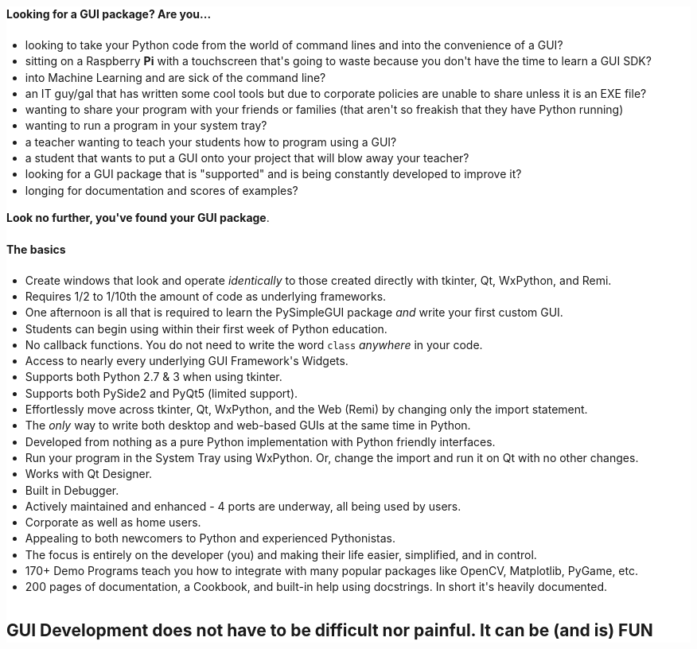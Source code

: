 
#### Looking for a GUI package?     Are you...

* looking to take your Python code from the world of command lines and into the convenience of a GUI? 
* sitting on a Raspberry **Pi** with a touchscreen that's going to waste because you don't have the time to learn a GUI SDK?
* into Machine Learning and are sick of the command line?
* an IT guy/gal that has written some cool tools but due to corporate policies are unable to share unless it is an EXE file?
* wanting to share your program with your friends or families (that aren't so freakish that they have Python running)
* wanting to run a program in your system tray?
* a teacher wanting to teach your students how to program using a GUI?
* a student that wants to put a GUI onto your project that will blow away your teacher?
* looking for a GUI package that is "supported" and is being constantly developed to improve it?
* longing for documentation and scores of examples?

**Look no further, you've found your GUI package**.

#### The basics

* Create windows that look and operate _identically_ to those created directly with tkinter, Qt, WxPython, and Remi.
* Requires 1/2 to 1/10th the amount of code as underlying frameworks.
* One afternoon is all that is required to learn the PySimpleGUI package _and_ write your first custom GUI.
* Students can begin using within their first week of Python education.
* No callback functions. You do not need to write the word `class` _anywhere_ in your code.
* Access to nearly every underlying GUI Framework's Widgets.
* Supports both Python 2.7 & 3 when using tkinter.
* Supports both PySide2 and PyQt5 (limited support).
* Effortlessly move across tkinter, Qt, WxPython, and the Web (Remi) by changing only the import statement.
* The *only* way to write both desktop and web-based GUIs at the same time in Python.
* Developed from nothing as a pure Python implementation with Python friendly interfaces.
* Run your program in the System Tray using WxPython. Or, change the import and run it on Qt with no other changes.
* Works with Qt Designer.
* Built in Debugger.
* Actively maintained and enhanced - 4 ports are underway, all being used by users.
* Corporate as well as home users.
* Appealing to both newcomers to Python and experienced Pythonistas. 
* The focus is entirely on the developer (you) and making their life easier, simplified, and in control.
* 170+ Demo Programs teach you how to integrate with many popular packages like OpenCV, Matplotlib, PyGame, etc. 
* 200 pages of documentation, a Cookbook, and built-in help using docstrings. In short it's heavily documented.

## GUI Development does not have to be difficult nor painful.  It can be (and is) FUN
